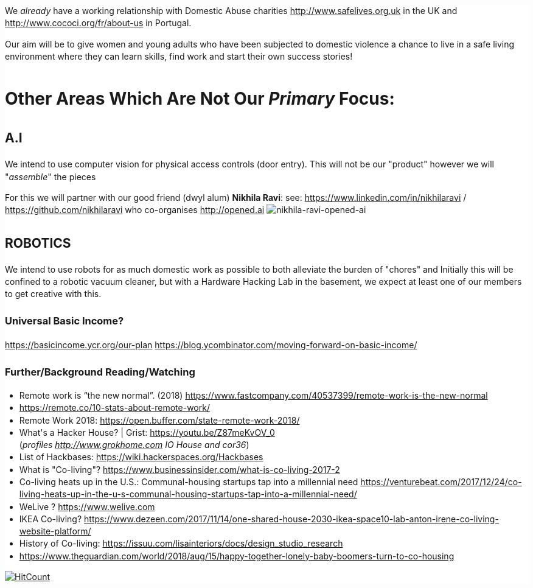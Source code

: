 
We _already_ have a working relationship with Domestic Abuse charities
http://www.safelives.org.uk in the UK and http://www.cococi.org/fr/about-us
in Portugal.

Our aim will be to give women and young adults who have been subjected
to domestic violence a chance to live in a safe living environment
where they can learn skills, find work and start their own success stories!




# Other Areas Which Are Not Our _Primary_ Focus:

## A.I

We intend to use computer vision for physical access controls (door entry).
This will not be our "product" however we will "_assemble_"
the pieces

For this we will partner with our good friend (dwyl alum) **Nikhila Ravi**:
see: https://www.linkedin.com/in/nikhilaravi / https://github.com/nikhilaravi
who co-organises http://opened.ai
![nikhila-ravi-opened-ai](https://user-images.githubusercontent.com/194400/44032660-bf68447e-9eff-11e8-8129-58ab50033905.png)




## ROBOTICS

We intend to use robots for as much domestic work as possible
to both alleviate the burden of "chores" and
Initially this will be confined to a robotic vacuum cleaner,
but with a Hardware Hacking Lab in the basement, we expect
at least one of our members to get creative with this.


### Universal Basic Income?

https://basicincome.ycr.org/our-plan
https://blog.ycombinator.com/moving-forward-on-basic-income/



### Further/Background Reading/Watching

+ Remote work is “the new normal”. (2018)
https://www.fastcompany.com/40537399/remote-work-is-the-new-normal
+ https://remote.co/10-stats-about-remote-work/
+ Remote Work 2018: https://open.buffer.com/state-remote-work-2018/
+ What's a Hacker House? | Grist: https://youtu.be/Z87meKvOV_0 <br />
(_profiles http://www.grokhome.com IO House and cor36_)
+ List of Hackbases: https://wiki.hackerspaces.org/Hackbases
+ What is "Co-living"? https://www.businessinsider.com/what-is-co-living-2017-2
+ Co-living heats up in the U.S.:
Communal-housing startups tap into a millennial need
https://venturebeat.com/2017/12/24/co-living-heats-up-in-the-u-s-communal-housing-startups-tap-into-a-millennial-need/
+ WeLive ? https://www.welive.com
+ IKEA Co-living?
https://www.dezeen.com/2017/11/14/one-shared-house-2030-ikea-space10-lab-anton-irene-co-living-website-platform/
+ History of Co-living:
https://issuu.com/lisainteriors/docs/design_studio_research
+ https://www.theguardian.com/world/2018/aug/15/happy-together-lonely-baby-boomers-turn-to-co-housing

[![HitCount](https://hits.dwyl.com/dwyl/home.svg)](https://hits.dwyl.com/dwyl/home)